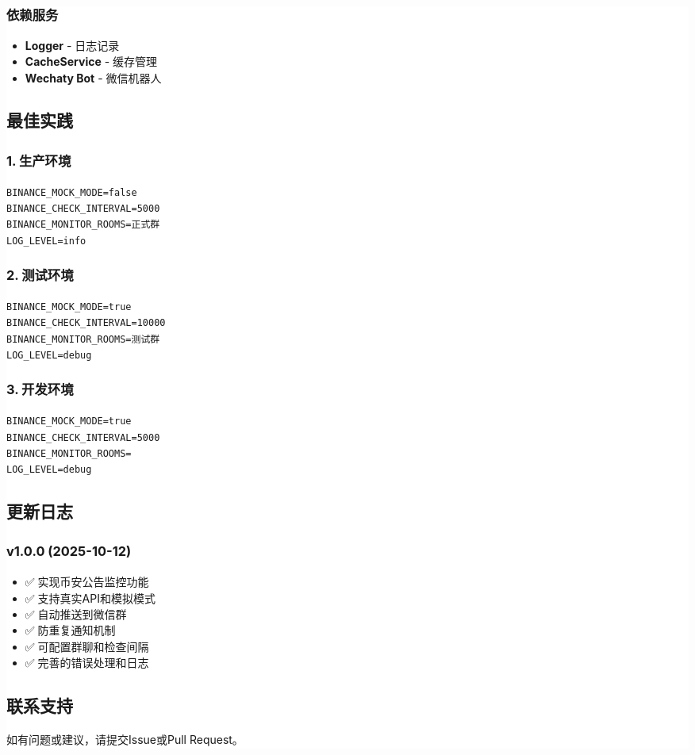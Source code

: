 ### 依赖服务

- **Logger** - 日志记录
- **CacheService** - 缓存管理
- **Wechaty Bot** - 微信机器人

## 最佳实践

### 1. 生产环境
```env
BINANCE_MOCK_MODE=false
BINANCE_CHECK_INTERVAL=5000
BINANCE_MONITOR_ROOMS=正式群
LOG_LEVEL=info
```

### 2. 测试环境
```env
BINANCE_MOCK_MODE=true
BINANCE_CHECK_INTERVAL=10000
BINANCE_MONITOR_ROOMS=测试群
LOG_LEVEL=debug
```

### 3. 开发环境
```env
BINANCE_MOCK_MODE=true
BINANCE_CHECK_INTERVAL=5000
BINANCE_MONITOR_ROOMS=
LOG_LEVEL=debug
```

## 更新日志

### v1.0.0 (2025-10-12)
- ✅ 实现币安公告监控功能
- ✅ 支持真实API和模拟模式
- ✅ 自动推送到微信群
- ✅ 防重复通知机制
- ✅ 可配置群聊和检查间隔
- ✅ 完善的错误处理和日志

## 联系支持

如有问题或建议，请提交Issue或Pull Request。